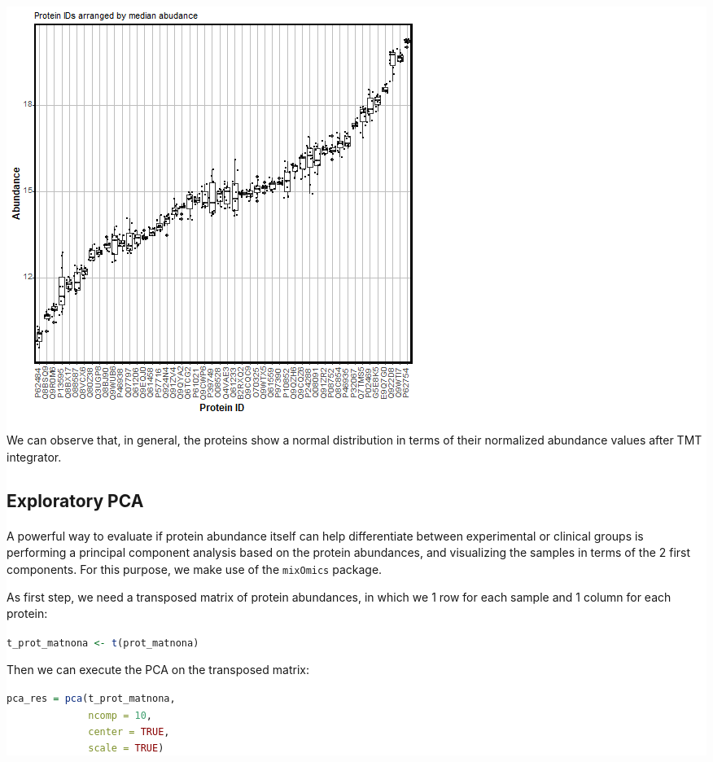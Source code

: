 ![plot of chunk unnamed-chunk-13](figure/unnamed-chunk-13-1.png)

We can observe that, in general, the proteins show a normal distribution in terms of their normalized abundance values after TMT integrator.

## Exploratory PCA

A powerful way to evaluate if protein abundance itself can help differentiate between experimental or clinical groups is performing a principal component analysis based on the protein abundances, and visualizing the samples in terms of the 2 first components. For this purpose, we make use of the `mixOmics` package.

As first step, we need a transposed matrix of protein abundances, in which we 1 row for each sample and 1 column for each protein:


```r
t_prot_matnona <- t(prot_matnona)
```

Then we can execute the PCA on the transposed matrix:


```r
pca_res = pca(t_prot_matnona, 
              ncomp = 10, 
              center = TRUE, 
              scale = TRUE)
```

